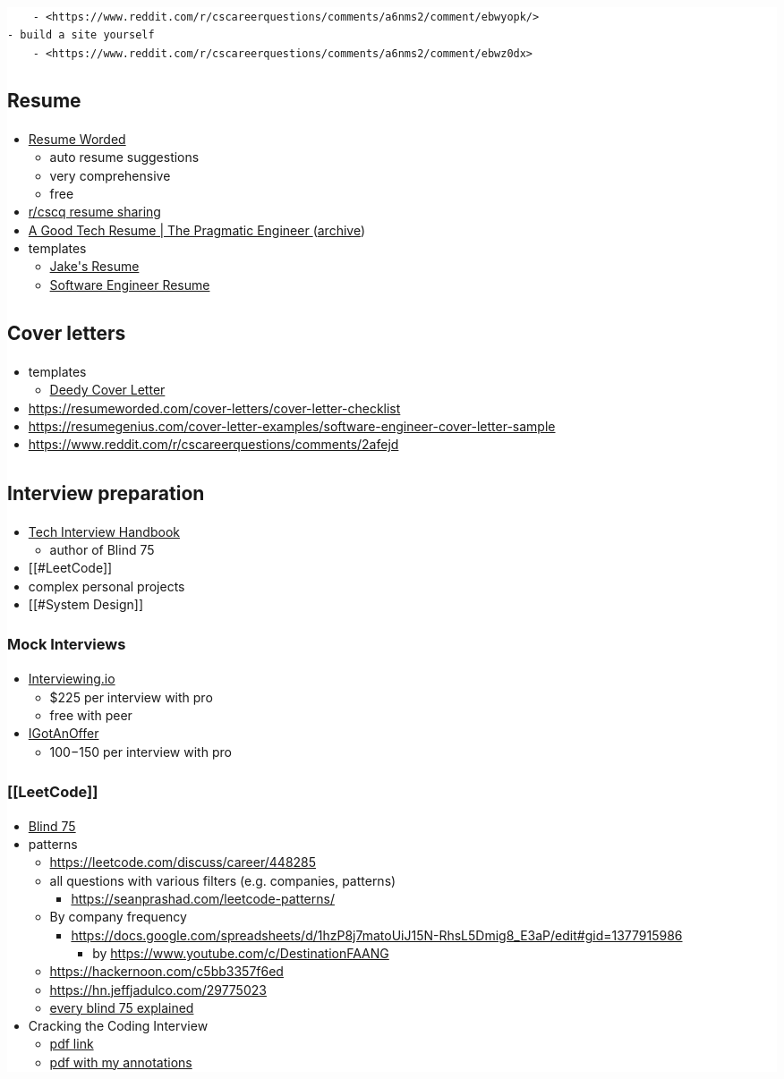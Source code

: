 		- <https://www.reddit.com/r/cscareerquestions/comments/a6nms2/comment/ebwyopk/>
	- build a site yourself
		- <https://www.reddit.com/r/cscareerquestions/comments/a6nms2/comment/ebwz0dx>

## Resume

- [Resume Worded](https://resumeworded.com/)
	- auto resume suggestions
	- very comprehensive
	- free
- [r/cscq resume sharing](https://www.reddit.com/r/cscareerquestions/comments/e8narz)
- [A Good Tech Resume | The Pragmatic Engineer ](https://thetechresume.com/A_Good_Tech_Resume.pdf) ([archive](https://web.archive.org/web/20220520083345/https://thetechresume.com/A_Good_Tech_Resume.pdf))
- templates
	- [Jake's Resume](https://www.overleaf.com/latex/templates/jakes-resume/syzfjbzwjncs)
	- [Software Engineer Resume](https://www.overleaf.com/latex/templates/software-engineer-resume/gqxmqsvsbdjf)

## Cover letters

- templates
	- [Deedy Cover Letter](https://www.overleaf.com/latex/templates/deedy-cover-letter/yhdwrhyvqjwy)
- <https://resumeworded.com/cover-letters/cover-letter-checklist>
- <https://resumegenius.com/cover-letter-examples/software-engineer-cover-letter-sample>
- <https://www.reddit.com/r/cscareerquestions/comments/2afejd>

## Interview preparation

- [Tech Interview Handbook](https://techinterviewhandbook.org/)
	- author of Blind 75
- [[#LeetCode]]
- complex personal projects
- [[#System Design]]

### Mock Interviews

- [Interviewing.io](https://interviewing.io/)
    - $225 per interview with pro
    - free with peer
- [IGotAnOffer](https://igotanoffer.com/)
    - $100-$150 per interview with pro

### [[LeetCode]]

- [Blind 75](https://www.teamblind.com/post/New-Year-Gift---Curated-List-of-Top-100-LeetCode-Questions-to-Save-Your-Time-OaM1orEU)
- patterns
	- <https://leetcode.com/discuss/career/448285>
	- all questions with various filters (e.g. companies, patterns)
		- <https://seanprashad.com/leetcode-patterns/>
	- By company frequency
		- <https://docs.google.com/spreadsheets/d/1hzP8j7matoUiJ15N-RhsL5Dmig8_E3aP/edit#gid=1377915986>
			- by <https://www.youtube.com/c/DestinationFAANG>
	- <https://hackernoon.com/c5bb3357f6ed>
	- <https://hn.jeffjadulco.com/29775023>
	- [every blind 75 explained](https://docs.google.com/spreadsheets/u/0/d/1A2PaQKcdwO_lwxz9bAnxXnIQayCouZP6d-ENrBz_NXc/)
- Cracking the Coding Interview
	- [pdf link](https://github.com/Avinash987/Coding/blob/master/Cracking-the-Coding-Interview-6th-Edition-189-Programming-Questions-and-Solutions.pdf)
	- [pdf with my annotations](cracking.pdf)
